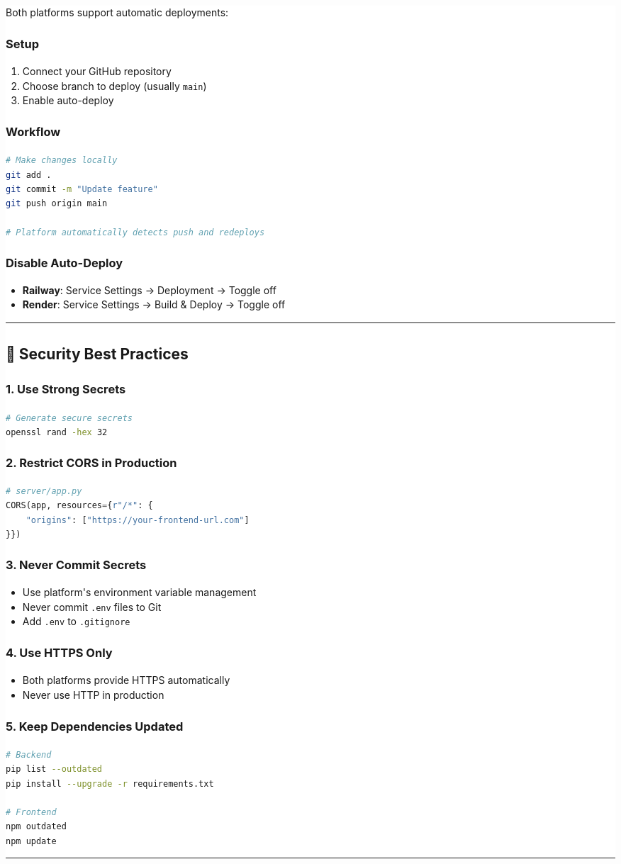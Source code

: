 Both platforms support automatic deployments:

### Setup
1. Connect your GitHub repository
2. Choose branch to deploy (usually `main`)
3. Enable auto-deploy

### Workflow
```bash
# Make changes locally
git add .
git commit -m "Update feature"
git push origin main

# Platform automatically detects push and redeploys
```

### Disable Auto-Deploy
- **Railway**: Service Settings → Deployment → Toggle off
- **Render**: Service Settings → Build & Deploy → Toggle off

---

## 🔐 Security Best Practices

### 1. Use Strong Secrets
```bash
# Generate secure secrets
openssl rand -hex 32
```

### 2. Restrict CORS in Production
```python
# server/app.py
CORS(app, resources={r"/*": {
    "origins": ["https://your-frontend-url.com"]
}})
```

### 3. Never Commit Secrets
- Use platform's environment variable management
- Never commit `.env` files to Git
- Add `.env` to `.gitignore`

### 4. Use HTTPS Only
- Both platforms provide HTTPS automatically
- Never use HTTP in production

### 5. Keep Dependencies Updated
```bash
# Backend
pip list --outdated
pip install --upgrade -r requirements.txt

# Frontend
npm outdated
npm update
```

---